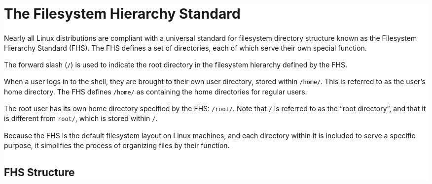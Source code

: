 # The Filesystem Hierarchy Standard

Nearly all Linux distributions are compliant with a universal standard for filesystem directory structure known as the Filesystem Hierarchy Standard (FHS). The FHS defines a set of directories, each of which serve their own special function.

The forward slash (```/```) is used to indicate the root directory in the filesystem hierarchy defined by the FHS.

When a user logs in to the shell, they are brought to their own user directory, stored within ```/home/```. This is referred to as the user’s home directory. The FHS defines ```/home/``` as containing the home directories for regular users.

The root user has its own home directory specified by the FHS: ```/root/```. Note that ```/``` is referred to as the “root directory”, and that it is different from ```root/```, which is stored within ```/```.

Because the FHS is the default filesystem layout on Linux machines, and each directory within it is included to serve a specific purpose, it simplifies the process of organizing files by their function.

## FHS Structure
